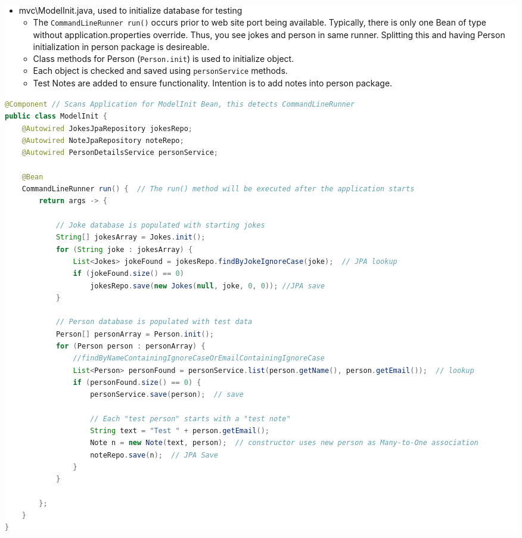 - mvc\ModelInit.java, used to initialize database for testing
  - The `CommandLineRunner run()` occurs prior to web site port being available.  Typically, there is only one Bean of type without application.properties override.  Thus, you see jokes and person in same runner.  Splitting this and having Person initialization in person package is desireable.
  - Class methods for Person (`Person.init`) is used to initialize object.  
  - Each object is checked and saved using `personService` methods.
  - Test Notes are added to ensure functionality.  Intention is to add notes into person package.

```java
@Component // Scans Application for ModelInit Bean, this detects CommandLineRunner
public class ModelInit {  
    @Autowired JokesJpaRepository jokesRepo;
    @Autowired NoteJpaRepository noteRepo;
    @Autowired PersonDetailsService personService;

    @Bean
    CommandLineRunner run() {  // The run() method will be executed after the application starts
        return args -> {

            // Joke database is populated with starting jokes
            String[] jokesArray = Jokes.init();
            for (String joke : jokesArray) {
                List<Jokes> jokeFound = jokesRepo.findByJokeIgnoreCase(joke);  // JPA lookup
                if (jokeFound.size() == 0)
                    jokesRepo.save(new Jokes(null, joke, 0, 0)); //JPA save
            }

            // Person database is populated with test data
            Person[] personArray = Person.init();
            for (Person person : personArray) {
                //findByNameContainingIgnoreCaseOrEmailContainingIgnoreCase
                List<Person> personFound = personService.list(person.getName(), person.getEmail());  // lookup
                if (personFound.size() == 0) {
                    personService.save(person);  // save

                    // Each "test person" starts with a "test note"
                    String text = "Test " + person.getEmail();
                    Note n = new Note(text, person);  // constructor uses new person as Many-to-One association
                    noteRepo.save(n);  // JPA Save                  
                }
            }

        };
    }
}

```
